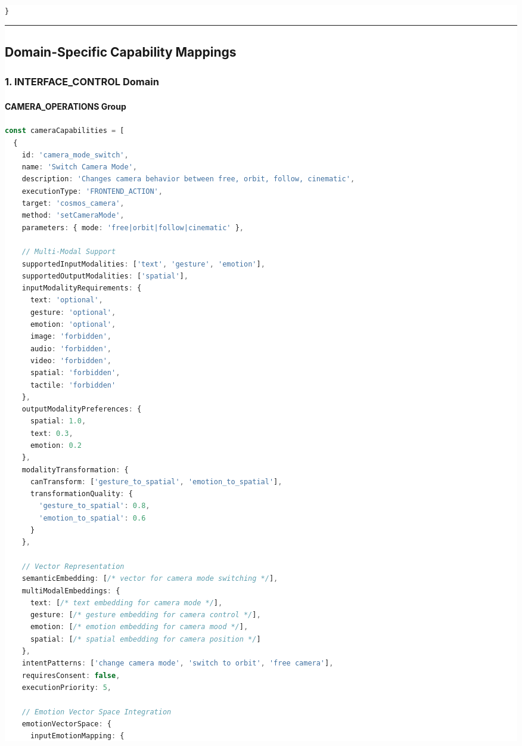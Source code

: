 ```typescript
}
```

---

## Domain-Specific Capability Mappings

### **1. INTERFACE_CONTROL Domain**

#### **CAMERA_OPERATIONS Group**
```typescript
const cameraCapabilities = [
  {
    id: 'camera_mode_switch',
    name: 'Switch Camera Mode',
    description: 'Changes camera behavior between free, orbit, follow, cinematic',
    executionType: 'FRONTEND_ACTION',
    target: 'cosmos_camera',
    method: 'setCameraMode',
    parameters: { mode: 'free|orbit|follow|cinematic' },
    
    // Multi-Modal Support
    supportedInputModalities: ['text', 'gesture', 'emotion'],
    supportedOutputModalities: ['spatial'],
    inputModalityRequirements: {
      text: 'optional',
      gesture: 'optional', 
      emotion: 'optional',
      image: 'forbidden',
      audio: 'forbidden',
      video: 'forbidden',
      spatial: 'forbidden',
      tactile: 'forbidden'
    },
    outputModalityPreferences: {
      spatial: 1.0,
      text: 0.3,
      emotion: 0.2
    },
    modalityTransformation: {
      canTransform: ['gesture_to_spatial', 'emotion_to_spatial'],
      transformationQuality: {
        'gesture_to_spatial': 0.8,
        'emotion_to_spatial': 0.6
      }
    },
    
    // Vector Representation
    semanticEmbedding: [/* vector for camera mode switching */],
    multiModalEmbeddings: {
      text: [/* text embedding for camera mode */],
      gesture: [/* gesture embedding for camera control */],
      emotion: [/* emotion embedding for camera mood */],
      spatial: [/* spatial embedding for camera position */]
    },
    intentPatterns: ['change camera mode', 'switch to orbit', 'free camera'],
    requiresConsent: false,
    executionPriority: 5,
    
    // Emotion Vector Space Integration
    emotionVectorSpace: {
      inputEmotionMapping: {
```
